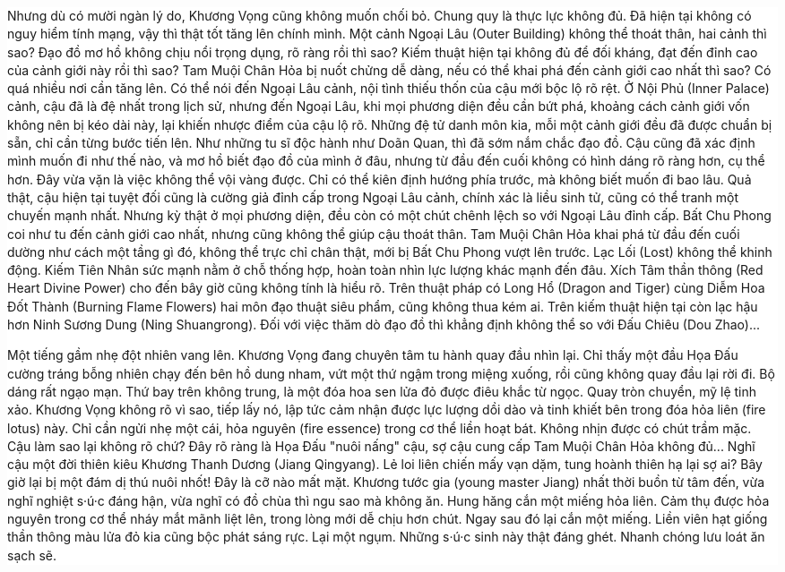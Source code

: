 Nhưng dù có mười ngàn lý do, Khương Vọng cũng không muốn chối bỏ.
Chung quy là thực lực không đủ.
Đã hiện tại không có nguy hiểm tính mạng, vậy thì thật tốt tăng lên chính mình.
Một cảnh Ngoại Lâu (Outer Building) không thể thoát thân, hai cảnh thì sao?
Đạo đồ mơ hồ không chịu nổi trọng dụng, rõ ràng rồi thì sao?
Kiếm thuật hiện tại không đủ để đối kháng, đạt đến đỉnh cao của cảnh giới này rồi thì sao?
Tam Muội Chân Hỏa bị nuốt chửng dễ dàng, nếu có thể khai phá đến cảnh giới cao nhất thì sao?
Có quá nhiều nơi cần tăng lên.
Có thể nói đến Ngoại Lâu cảnh, nội tình thiếu thốn của cậu mới bộc lộ rõ rệt.
Ở Nội Phủ (Inner Palace) cảnh, cậu đã là đệ nhất trong lịch sử, nhưng đến Ngoại Lâu, khi mọi phương diện đều cần bứt phá, khoảng cách cảnh giới vốn không nên bị kéo dài này, lại khiến nhược điểm của cậu lộ rõ.
Những đệ tử danh môn kia, mỗi một cảnh giới đều đã được chuẩn bị sẵn, chỉ cần từng bước tiến lên.
Như những tu sĩ độc hành như Doãn Quan, thì đã sớm nắm chắc đạo đồ.
Cậu cũng đã xác định mình muốn đi như thế nào, và mơ hồ biết đạo đồ của mình ở đâu, nhưng từ đầu đến cuối không có hình dáng rõ ràng hơn, cụ thể hơn.
Đây vừa vặn là việc không thể vội vàng được.
Chỉ có thể kiên định hướng phía trước, mà không biết muốn đi bao lâu.
Quả thật, cậu hiện tại tuyệt đối cũng là cường giả đỉnh cấp trong Ngoại Lâu cảnh, chính xác là liều sinh tử, cũng có thể tranh một chuyến mạnh nhất. Nhưng kỳ thật ở mọi phương diện, đều còn có một chút chênh lệch so với Ngoại Lâu đỉnh cấp.
Bất Chu Phong coi như tu đến cảnh giới cao nhất, nhưng cũng không thể giúp cậu thoát thân.
Tam Muội Chân Hỏa khai phá từ đầu đến cuối dường như cách một tầng gì đó, không thể trực chỉ chân thật, mới bị Bất Chu Phong vượt lên trước.
Lạc Lối (Lost) không thể khinh động.
Kiếm Tiên Nhân sức mạnh nằm ở chỗ thống hợp, hoàn toàn nhìn lực lượng khác mạnh đến đâu.
Xích Tâm thần thông (Red Heart Divine Power) cho đến bây giờ cũng không tính là hiểu rõ.
Trên thuật pháp có Long Hổ (Dragon and Tiger) cùng Diễm Hoa Đốt Thành (Burning Flame Flowers) hai môn đạo thuật siêu phẩm, cũng không thua kém ai.
Trên kiếm thuật hiện tại còn lạc hậu hơn Ninh Sương Dung (Ning Shuangrong).
Đối với việc thăm dò đạo đồ thì khẳng định không thể so với Đấu Chiêu (Dou Zhao)...

Một tiếng gầm nhẹ đột nhiên vang lên.
Khương Vọng đang chuyên tâm tu hành quay đầu nhìn lại.
Chỉ thấy một đầu Họa Đấu cường tráng bỗng nhiên chạy đến bên hồ dung nham, vứt một thứ ngậm trong miệng xuống, rồi cũng không quay đầu lại rời đi.
Bộ dáng rất ngạo mạn.
Thứ bay trên không trung, là một đóa hoa sen lửa đỏ được điêu khắc từ ngọc.
Quay tròn chuyển, mỹ lệ tinh xảo.
Khương Vọng không rõ vì sao, tiếp lấy nó, lập tức cảm nhận được lực lượng dồi dào và tinh khiết bên trong đóa hỏa liên (fire lotus) này. Chỉ cần ngửi nhẹ một cái, hỏa nguyên (fire essence) trong cơ thể liền hoạt bát.
Không nhịn được có chút trầm mặc.
Cậu làm sao lại không rõ chứ?
Đây rõ ràng là Họa Đấu "nuôi nấng" cậu, sợ cậu cung cấp Tam Muội Chân Hỏa không đủ...
Nghĩ cậu một đời thiên kiêu Khương Thanh Dương (Jiang Qingyang).
Lẻ loi liên chiến mấy vạn dặm, tung hoành thiên hạ lại sợ ai?
Bây giờ lại bị một đám dị thú nuôi nhốt!
Đây là cỡ nào mất mặt.
Khương tước gia (young master Jiang) nhất thời buồn từ tâm đến, vừa nghĩ nghiệt s·ú·c đáng hận, vừa nghĩ có đồ chùa thì ngu sao mà không ăn. Hung hăng cắn một miếng hỏa liên. Cảm thụ được hỏa nguyên trong cơ thể nháy mắt mãnh liệt lên, trong lòng mới dễ chịu hơn chút.
Ngay sau đó lại cắn một miếng.
Liền viên hạt giống thần thông màu lửa đỏ kia cũng bộc phát sáng rực.
Lại một ngụm.
Những s·ú·c sinh này thật đáng ghét.
Nhanh chóng lưu loát ăn sạch sẽ.